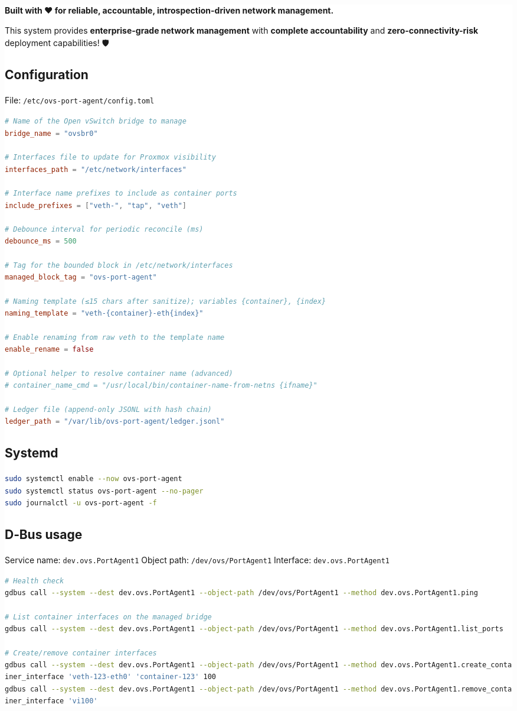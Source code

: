 
**Built with ❤️ for reliable, accountable, introspection-driven network management.**

This system provides **enterprise-grade network management** with **complete accountability** and **zero-connectivity-risk** deployment capabilities! 🛡️

## Configuration
File: `/etc/ovs-port-agent/config.toml`

```toml
# Name of the Open vSwitch bridge to manage
bridge_name = "ovsbr0"

# Interfaces file to update for Proxmox visibility
interfaces_path = "/etc/network/interfaces"

# Interface name prefixes to include as container ports
include_prefixes = ["veth-", "tap", "veth"]

# Debounce interval for periodic reconcile (ms)
debounce_ms = 500

# Tag for the bounded block in /etc/network/interfaces
managed_block_tag = "ovs-port-agent"

# Naming template (≤15 chars after sanitize); variables {container}, {index}
naming_template = "veth-{container}-eth{index}"

# Enable renaming from raw veth to the template name
enable_rename = false

# Optional helper to resolve container name (advanced)
# container_name_cmd = "/usr/local/bin/container-name-from-netns {ifname}"

# Ledger file (append-only JSONL with hash chain)
ledger_path = "/var/lib/ovs-port-agent/ledger.jsonl"
```

## Systemd
```bash
sudo systemctl enable --now ovs-port-agent
sudo systemctl status ovs-port-agent --no-pager
sudo journalctl -u ovs-port-agent -f
```

## D‑Bus usage
Service name: `dev.ovs.PortAgent1`
Object path: `/dev/ovs/PortAgent1`
Interface: `dev.ovs.PortAgent1`

```bash
# Health check
gdbus call --system --dest dev.ovs.PortAgent1 --object-path /dev/ovs/PortAgent1 --method dev.ovs.PortAgent1.ping

# List container interfaces on the managed bridge
gdbus call --system --dest dev.ovs.PortAgent1 --object-path /dev/ovs/PortAgent1 --method dev.ovs.PortAgent1.list_ports

# Create/remove container interfaces
gdbus call --system --dest dev.ovs.PortAgent1 --object-path /dev/ovs/PortAgent1 --method dev.ovs.PortAgent1.create_container_interface 'veth-123-eth0' 'container-123' 100
gdbus call --system --dest dev.ovs.PortAgent1 --object-path /dev/ovs/PortAgent1 --method dev.ovs.PortAgent1.remove_container_interface 'vi100'
```